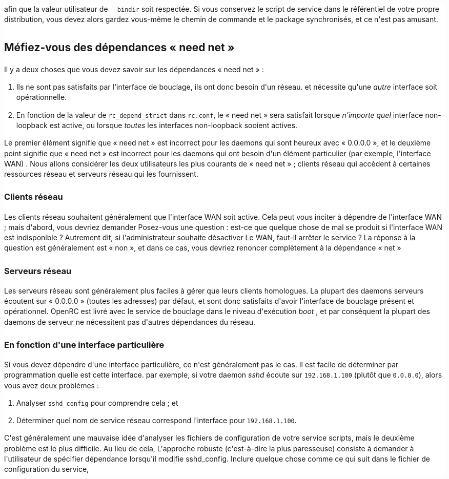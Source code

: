 afin que la valeur utilisateur de `--bindir` soit respectée. Si vous conservez le
script de service dans le référentiel de votre propre distribution, vous devez alors
gardez vous-même le chemin de commande et le package synchronisés, et ce n'est pas
amusant.

## Méfiez-vous des dépendances « need net »

Il y a deux choses que vous devez savoir sur les dépendances « need net » :

  1. Ils ne sont pas satisfaits par l'interface de bouclage, ils ont donc besoin d'un réseau. et
     nécessite qu'une *autre* interface soit opérationnelle.

  2. En fonction de la valeur de `rc_depend_strict` dans `rc.conf`, le
     « need net » sera satisfait lorsque *n'importe quel* interface non-loopback est active, ou lorsque *toutes* les interfaces non-loopback sooient actives.

Le premier élément signifie que « need net » est incorrect pour les daemons qui sont
heureux avec « 0.0.0.0 », et le deuxième point signifie que « need net » est
incorrect pour les daemons qui ont besoin d'un élément particulier (par exemple, l'interface WAN)
. Nous allons considérer les deux utilisateurs les plus courants de « need net » ;
clients réseau qui accèdent à certaines ressources réseau et serveurs réseau
qui les fournissent.

### Clients réseau

Les clients réseau souhaitent généralement que l'interface WAN soit active. Cela peut
vous inciter à dépendre de l'interface WAN ; mais d'abord, vous devriez demander
Posez-vous une question : est-ce que quelque chose de mal se produit si l'interface WAN est
indisponible ? Autrement dit, si l'administrateur souhaite désactiver
Le WAN, faut-il arrêter le service ? La réponse à la question est généralement
est « non », et dans ce cas, vous devriez renoncer complètement  à la dépendance « net »

### Serveurs réseau

Les serveurs réseau sont généralement plus faciles à gérer que leurs clients
homologues. La plupart des daemons serveurs écoutent sur « 0.0.0.0 » (toutes les adresses)
par défaut, et sont donc satisfaits d'avoir l'interface de bouclage
présent et opérationnel. OpenRC est livré avec le service de bouclage dans le
niveau d'exécution *boot* , et par conséquent la plupart des daemons de serveur ne nécessitent pas d'autres dépendances du réseau.

### En fonction d'une interface particulière

Si vous devez dépendre d'une interface particulière, ce n'est généralement pas le cas.
Il est facile de déterminer par programmation quelle est cette interface.
par exemple, si votre daemon *sshd* écoute sur `192.168.1.100` (plutôt que
`0.0.0.0`), alors vous avez deux problèmes :

  1. Analyser `sshd_config` pour comprendre cela ; et

  2. Déterminer quel nom de service réseau correspond l'interface pour `192.168.1.100`.

C'est généralement une mauvaise idée d'analyser les fichiers de configuration de votre service
scripts, mais le deuxième problème est le plus difficile. Au lieu de cela,
L'approche robuste (c'est-à-dire la plus paresseuse) consiste à demander à l'utilisateur de spécifier
dépendance lorsqu'il modifie sshd_config. Inclure quelque chose
comme ce qui suit dans le fichier de configuration du service,
